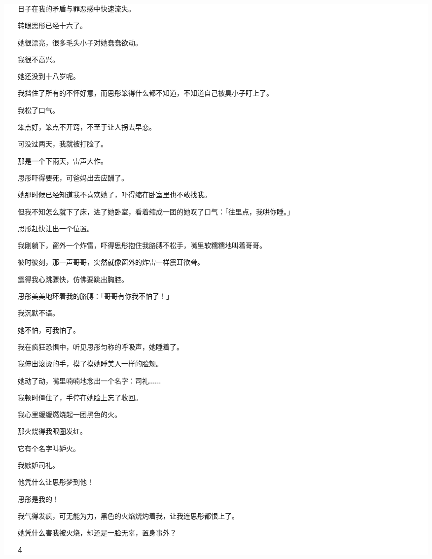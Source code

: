 &emsp;&emsp;日子在我的矛盾与罪恶感中快速流失。  
  
&emsp;&emsp;转眼思彤已经十六了。  
  
&emsp;&emsp;她很漂亮，很多毛头小子对她蠢蠢欲动。  
  
&emsp;&emsp;我很不高兴。  
  
&emsp;&emsp;她还没到十八岁呢。  
  
&emsp;&emsp;我挡住了所有的不怀好意，而思彤笨得什么都不知道，不知道自己被臭小子盯上了。  
  
&emsp;&emsp;我松了口气。  
  
&emsp;&emsp;笨点好，笨点不开窍，不至于让人拐去早恋。  
  
&emsp;&emsp;可没过两天，我就被打脸了。  
  
&emsp;&emsp;那是一个下雨天，雷声大作。  
  
&emsp;&emsp;思彤吓得要死，可爸妈出去应酬了。  
  
&emsp;&emsp;她那时候已经知道我不喜欢她了，吓得缩在卧室里也不敢找我。  
  
&emsp;&emsp;但我不知怎么就下了床，进了她卧室，看着缩成一团的她叹了口气：「往里点，我哄你睡。」  
  
&emsp;&emsp;思彤赶快让出一个位置。  
  
&emsp;&emsp;我刚躺下，窗外一个炸雷，吓得思彤抱住我胳膊不松手，嘴里软糯糯地叫着哥哥。  
  
&emsp;&emsp;彼时彼刻，那一声哥哥，突然就像窗外的炸雷一样震耳欲聋。  
  
&emsp;&emsp;震得我心跳骤快，仿佛要跳出胸腔。  
  
&emsp;&emsp;思彤美美地环着我的胳膊：「哥哥有你我不怕了！」  
  
&emsp;&emsp;我沉默不语。  
  
&emsp;&emsp;她不怕，可我怕了。  
  
&emsp;&emsp;我在疯狂恐惧中，听见思彤匀称的呼吸声，她睡着了。  
  
&emsp;&emsp;我伸出滚烫的手，摸了摸她睡美人一样的脸颊。  
  
&emsp;&emsp;她动了动，嘴里喃喃地念出一个名字：司礼......  
  
&emsp;&emsp;我顿时僵住了，手停在她脸上忘了收回。  
  
&emsp;&emsp;我心里缓缓燃烧起一团黑色的火。  
  
&emsp;&emsp;那火烧得我眼圈发红。  
  
&emsp;&emsp;它有个名字叫妒火。  
  
&emsp;&emsp;我嫉妒司礼。  
  
&emsp;&emsp;他凭什么让思彤梦到他！  
  
&emsp;&emsp;思彤是我的！  
  
&emsp;&emsp;我气得发疯，可无能为力，黑色的火焰烧灼着我，让我连思彤都恨上了。  
  
&emsp;&emsp;她凭什么害我被火烧，却还是一脸无辜，置身事外？  
  
&emsp;&emsp;4  
  